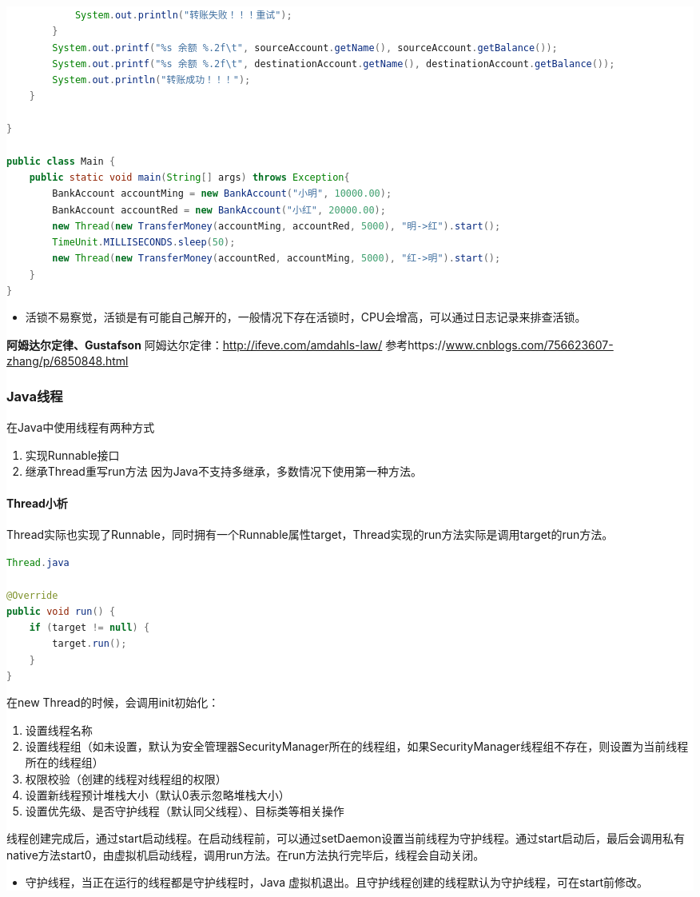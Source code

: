 ```java
            System.out.println("转账失败！！！重试");
        }
        System.out.printf("%s 余额 %.2f\t", sourceAccount.getName(), sourceAccount.getBalance());
        System.out.printf("%s 余额 %.2f\t", destinationAccount.getName(), destinationAccount.getBalance());
        System.out.println("转账成功！！！");
    }

}

public class Main {
    public static void main(String[] args) throws Exception{
        BankAccount accountMing = new BankAccount("小明", 10000.00);
        BankAccount accountRed = new BankAccount("小红", 20000.00);
        new Thread(new TransferMoney(accountMing, accountRed, 5000), "明->红").start();
        TimeUnit.MILLISECONDS.sleep(50);
        new Thread(new TransferMoney(accountRed, accountMing, 5000), "红->明").start();
    }
}
```
* 活锁不易察觉，活锁是有可能自己解开的，一般情况下存在活锁时，CPU会增高，可以通过日志记录来排查活锁。

**阿姆达尔定律、Gustafson**
阿姆达尔定律：http://ifeve.com/amdahls-law/
参考https://www.cnblogs.com/756623607-zhang/p/6850848.html

### Java线程
在Java中使用线程有两种方式
1. 实现Runnable接口
2. 继承Thread重写run方法
因为Java不支持多继承，多数情况下使用第一种方法。

#### Thread小析
Thread实际也实现了Runnable，同时拥有一个Runnable属性target，Thread实现的run方法实际是调用target的run方法。
```java
Thread.java

@Override
public void run() {
    if (target != null) {
        target.run();
    }
}
```
在new Thread的时候，会调用init初始化：
1. 设置线程名称
2. 设置线程组（如未设置，默认为安全管理器SecurityManager所在的线程组，如果SecurityManager线程组不存在，则设置为当前线程所在的线程组）
3. 权限校验（创建的线程对线程组的权限）
4. 设置新线程预计堆栈大小（默认0表示忽略堆栈大小）
5. 设置优先级、是否守护线程（默认同父线程）、目标类等相关操作

线程创建完成后，通过start启动线程。在启动线程前，可以通过setDaemon设置当前线程为守护线程。通过start启动后，最后会调用私有native方法start0，由虚拟机启动线程，调用run方法。在run方法执行完毕后，线程会自动关闭。
* 守护线程，当正在运行的线程都是守护线程时，Java 虚拟机退出。且守护线程创建的线程默认为守护线程，可在start前修改。
